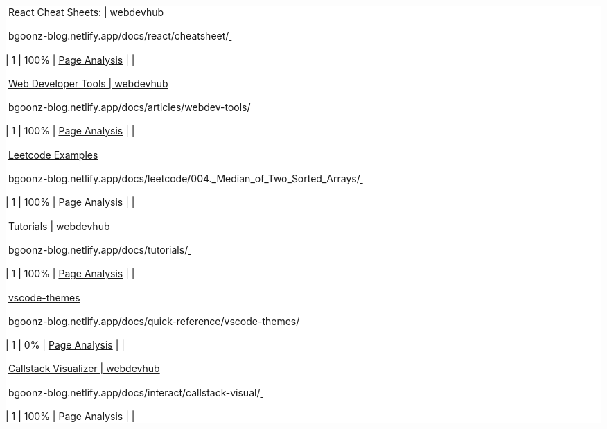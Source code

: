  [React Cheat Sheets: | webdevhub](https://statcounter.com/p12702211/page-analysis/?domainpath=bgoonz-blog.netlify.app/docs/react/cheatsheet/)

 bgoonz-blog.netlify.app/docs/react/cheatsheet/[ ](https://bgoonz-blog.netlify.app/docs/react/cheatsheet/)

 | 1 | 100% | [Page Analysis](https://statcounter.com/p12702211/page-analysis/?domainpath=bgoonz-blog.netlify.app/docs/react/cheatsheet/) |
|

 [Web Developer Tools | webdevhub](https://statcounter.com/p12702211/page-analysis/?domainpath=bgoonz-blog.netlify.app/docs/articles/webdev-tools/)

 bgoonz-blog.netlify.app/docs/articles/webdev-tools/[ ](https://bgoonz-blog.netlify.app/docs/articles/webdev-tools/)

 | 1 | 100% | [Page Analysis](https://statcounter.com/p12702211/page-analysis/?domainpath=bgoonz-blog.netlify.app/docs/articles/webdev-tools/) |
|

 [Leetcode Examples](https://statcounter.com/p12702211/page-analysis/?domainpath=bgoonz-blog.netlify.app/docs/leetcode/004._Median_of_Two_Sorted_Arrays/)

 bgoonz-blog.netlify.app/docs/leetcode/004._Median_of_Two_Sorted_Arrays/[ ](https://bgoonz-blog.netlify.app/docs/leetcode/004._Median_of_Two_Sorted_Arrays/)

 | 1 | 100% | [Page Analysis](https://statcounter.com/p12702211/page-analysis/?domainpath=bgoonz-blog.netlify.app/docs/leetcode/004._Median_of_Two_Sorted_Arrays/) |
|

 [Tutorials | webdevhub](https://statcounter.com/p12702211/page-analysis/?domainpath=bgoonz-blog.netlify.app/docs/tutorials/)

 bgoonz-blog.netlify.app/docs/tutorials/[ ](https://bgoonz-blog.netlify.app/docs/tutorials/)

 | 1 | 100% | [Page Analysis](https://statcounter.com/p12702211/page-analysis/?domainpath=bgoonz-blog.netlify.app/docs/tutorials/) |
|

 [vscode-themes](https://statcounter.com/p12702211/page-analysis/?domainpath=bgoonz-blog.netlify.app/docs/quick-reference/vscode-themes/)

 bgoonz-blog.netlify.app/docs/quick-reference/vscode-themes/[ ](https://bgoonz-blog.netlify.app/docs/quick-reference/vscode-themes/)

 | 1 | 0% | [Page Analysis](https://statcounter.com/p12702211/page-analysis/?domainpath=bgoonz-blog.netlify.app/docs/quick-reference/vscode-themes/) |
|

 [Callstack Visualizer | webdevhub](https://statcounter.com/p12702211/page-analysis/?domainpath=bgoonz-blog.netlify.app/docs/interact/callstack-visual/)

 bgoonz-blog.netlify.app/docs/interact/callstack-visual/[ ](https://bgoonz-blog.netlify.app/docs/interact/callstack-visual/)

 | 1 | 100% | [Page Analysis](https://statcounter.com/p12702211/page-analysis/?domainpath=bgoonz-blog.netlify.app/docs/interact/callstack-visual/) |
|
